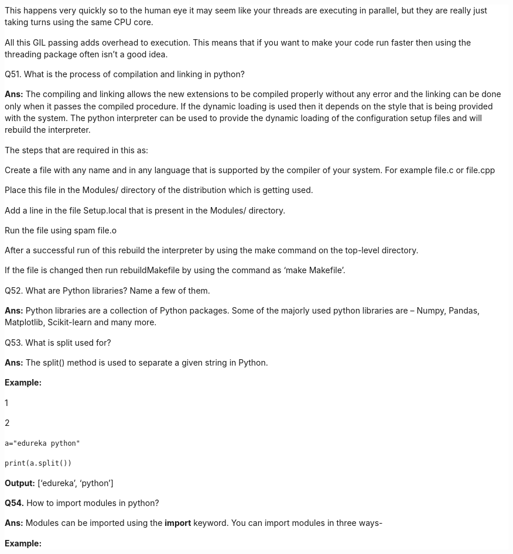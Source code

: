This happens very quickly so to the human eye it may seem like your threads are
executing in parallel, but they are really just taking turns using the same CPU core.

All this GIL passing adds overhead to execution. This means that if you want to make
your code run faster then using the threading package often isn’t a good idea.

Q51. What is the process of compilation and linking in python?

**Ans:** The compiling and linking allows the new extensions to be compiled properly
without any error and the linking can be done only when it passes the compiled
procedure. If the dynamic loading is used then it depends on the style that is being
provided with the system. The python interpreter can be used to provide the dynamic
loading of the configuration setup files and will rebuild the interpreter.

The steps that are required in this as:


Create a file with any name and in any language that is supported by the compiler of
your system. For example file.c or file.cpp

Place this file in the Modules/ directory of the distribution which is getting used.

Add a line in the file Setup.local that is present in the Modules/ directory.

Run the file using spam file.o

After a successful run of this rebuild the interpreter by using the make command on
the top-level directory.

If the file is changed then run rebuildMakefile by using the command as ‘make
Makefile’.

Q52. What are Python libraries? Name a few of them.

**Ans:** Python libraries are a collection of Python packages. Some of the majorly used
python libraries are – Numpy, Pandas, Matplotlib, Scikit-learn and many more.

Q53. What is split used for?

**Ans:** The split() method is used to separate a given string in Python.

**Example:**

1

2

```
a="edureka python"
```
```
print(a.split())
```
**Output:** [‘edureka’, ‘python’]

**Q54.** How to import modules in python?

**Ans:** Modules can be imported using the **import** keyword. You can import modules in
three ways-

**Example:**
